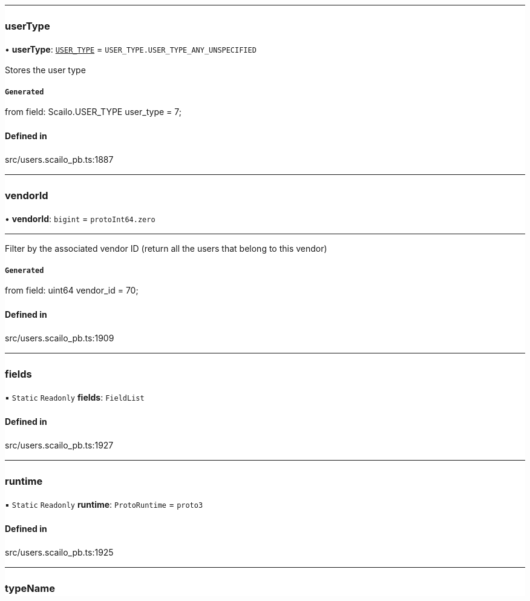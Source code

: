 ___

### userType

• **userType**: [`USER_TYPE`](../enums/USER_TYPE.md) = `USER_TYPE.USER_TYPE_ANY_UNSPECIFIED`

Stores the user type

**`Generated`**

from field: Scailo.USER_TYPE user_type = 7;

#### Defined in

src/users.scailo_pb.ts:1887

___

### vendorId

• **vendorId**: `bigint` = `protoInt64.zero`

--------------------------------------------------------------------------------
Filter by the associated vendor ID (return all the users that belong to this vendor)

**`Generated`**

from field: uint64 vendor_id = 70;

#### Defined in

src/users.scailo_pb.ts:1909

___

### fields

▪ `Static` `Readonly` **fields**: `FieldList`

#### Defined in

src/users.scailo_pb.ts:1927

___

### runtime

▪ `Static` `Readonly` **runtime**: `ProtoRuntime` = `proto3`

#### Defined in

src/users.scailo_pb.ts:1925

___

### typeName
